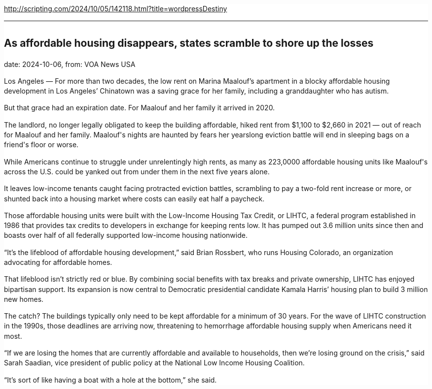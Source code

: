 <http://scripting.com/2024/10/05/142118.html?title=wordpressDestiny>

---

## As affordable housing disappears, states scramble to shore up the losses

date: 2024-10-06, from: VOA News USA

Los Angeles — For more than two decades, the low rent on Marina Maalouf’s apartment in a blocky affordable housing development in Los Angeles’ Chinatown was a saving grace for her family, including a granddaughter who has autism.


But that grace had an expiration date. For Maalouf and her family it arrived in 2020.


The landlord, no longer legally obligated to keep the building affordable, hiked rent from $1,100 to $2,660 in 2021 — out of reach for Maalouf and her family. Maalouf's nights are haunted by fears her yearslong eviction battle will end in sleeping bags on a friend's floor or worse.




While Americans continue to struggle under unrelentingly high rents, as many as 223,0000 affordable housing units like Maalouf's across the U.S. could be yanked out from under them in the next five years alone.


It leaves low-income tenants caught facing protracted eviction battles, scrambling to pay a two-fold rent increase or more, or shunted back into a housing market where costs can easily eat half a paycheck.


Those affordable housing units were built with the Low-Income Housing Tax Credit, or LIHTC, a federal program established in 1986 that provides tax credits to developers in exchange for keeping rents low. It has pumped out 3.6 million units since then and boasts over half of all federally supported low-income housing nationwide.


“It’s the lifeblood of affordable housing development,” said Brian Rossbert, who runs Housing Colorado, an organization advocating for affordable homes.


That lifeblood isn’t strictly red or blue. By combining social benefits with tax breaks and private ownership, LIHTC has enjoyed bipartisan support. Its expansion is now central to Democratic presidential candidate Kamala Harris’ housing plan to build 3 million new homes.


The catch? The buildings typically only need to be kept affordable for a minimum of 30 years. For the wave of LIHTC construction in the 1990s, those deadlines are arriving now, threatening to hemorrhage affordable housing supply when Americans need it most.


“If we are losing the homes that are currently affordable and available to households, then we’re losing ground on the crisis,” said Sarah Saadian, vice president of public policy at the National Low Income Housing Coalition.


“It’s sort of like having a boat with a hole at the bottom,” she said.

